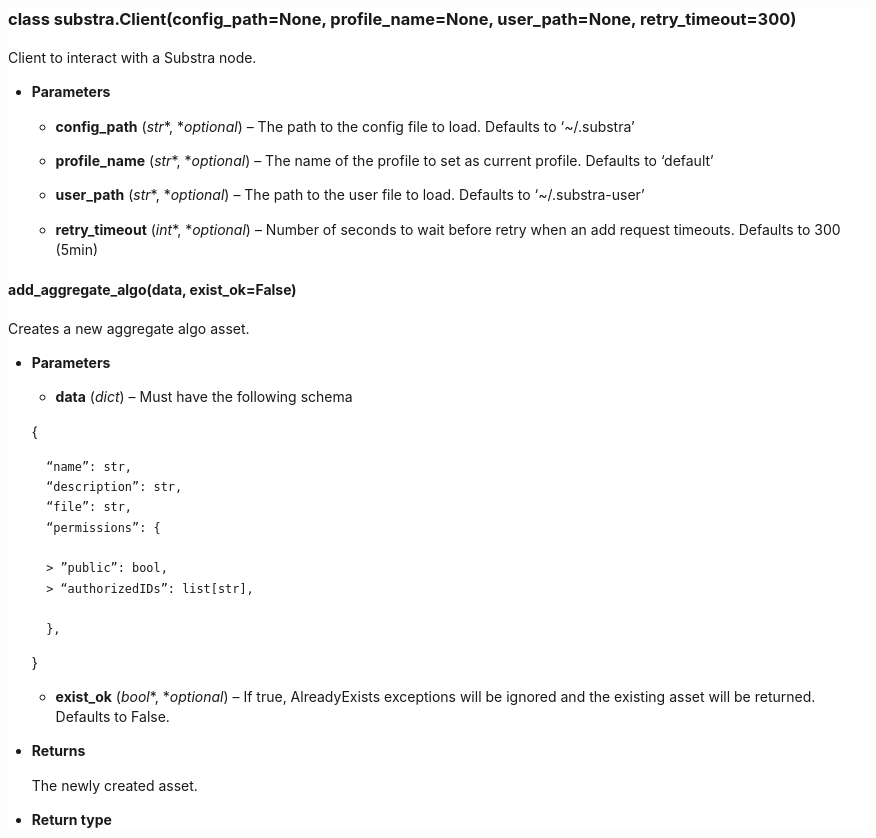 ### class substra.Client(config_path=None, profile_name=None, user_path=None, retry_timeout=300)
Client to interact with a Substra node.


* **Parameters**

    
    * **config_path** (*str**, **optional*) – The path to the config file to load. Defaults to ‘~/.substra’


    * **profile_name** (*str**, **optional*) – The name of the profile to set as current profile. Defaults
    to ‘default’


    * **user_path** (*str**, **optional*) – The path to the user file to load. Defaults to ‘~/.substra-user’


    * **retry_timeout** (*int**, **optional*) – Number of seconds to wait before retry when an add request
    timeouts. Defaults to 300 (5min)



#### add_aggregate_algo(data, exist_ok=False)
Creates a new aggregate algo asset.


* **Parameters**

    
    * **data** (*dict*) – Must have the following schema

    {

        “name”: str,
        “description”: str,
        “file”: str,
        “permissions”: {

        > ”public”: bool,
        > “authorizedIDs”: list[str],

        },

    }



    * **exist_ok** (*bool**, **optional*) – If true, AlreadyExists exceptions will be ignored and the
    existing asset will be returned. Defaults to False.



* **Returns**

    The newly created asset.



* **Return type**
